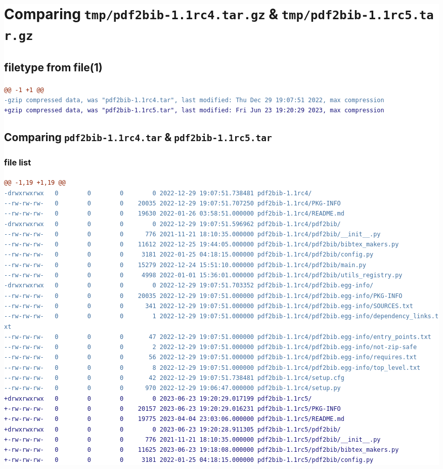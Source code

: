# Comparing `tmp/pdf2bib-1.1rc4.tar.gz` & `tmp/pdf2bib-1.1rc5.tar.gz`

## filetype from file(1)

```diff
@@ -1 +1 @@
-gzip compressed data, was "pdf2bib-1.1rc4.tar", last modified: Thu Dec 29 19:07:51 2022, max compression
+gzip compressed data, was "pdf2bib-1.1rc5.tar", last modified: Fri Jun 23 19:20:29 2023, max compression
```

## Comparing `pdf2bib-1.1rc4.tar` & `pdf2bib-1.1rc5.tar`

### file list

```diff
@@ -1,19 +1,19 @@
-drwxrwxrwx   0        0        0        0 2022-12-29 19:07:51.738481 pdf2bib-1.1rc4/
--rw-rw-rw-   0        0        0    20035 2022-12-29 19:07:51.707250 pdf2bib-1.1rc4/PKG-INFO
--rw-rw-rw-   0        0        0    19630 2022-01-26 03:58:51.000000 pdf2bib-1.1rc4/README.md
-drwxrwxrwx   0        0        0        0 2022-12-29 19:07:51.596962 pdf2bib-1.1rc4/pdf2bib/
--rw-rw-rw-   0        0        0      776 2021-11-21 18:10:35.000000 pdf2bib-1.1rc4/pdf2bib/__init__.py
--rw-rw-rw-   0        0        0    11612 2022-12-25 19:44:05.000000 pdf2bib-1.1rc4/pdf2bib/bibtex_makers.py
--rw-rw-rw-   0        0        0     3181 2022-01-25 04:18:15.000000 pdf2bib-1.1rc4/pdf2bib/config.py
--rw-rw-rw-   0        0        0    15279 2022-12-24 15:51:10.000000 pdf2bib-1.1rc4/pdf2bib/main.py
--rw-rw-rw-   0        0        0     4998 2022-01-01 15:36:01.000000 pdf2bib-1.1rc4/pdf2bib/utils_registry.py
-drwxrwxrwx   0        0        0        0 2022-12-29 19:07:51.703352 pdf2bib-1.1rc4/pdf2bib.egg-info/
--rw-rw-rw-   0        0        0    20035 2022-12-29 19:07:51.000000 pdf2bib-1.1rc4/pdf2bib.egg-info/PKG-INFO
--rw-rw-rw-   0        0        0      341 2022-12-29 19:07:51.000000 pdf2bib-1.1rc4/pdf2bib.egg-info/SOURCES.txt
--rw-rw-rw-   0        0        0        1 2022-12-29 19:07:51.000000 pdf2bib-1.1rc4/pdf2bib.egg-info/dependency_links.txt
--rw-rw-rw-   0        0        0       47 2022-12-29 19:07:51.000000 pdf2bib-1.1rc4/pdf2bib.egg-info/entry_points.txt
--rw-rw-rw-   0        0        0        2 2022-12-29 19:07:51.000000 pdf2bib-1.1rc4/pdf2bib.egg-info/not-zip-safe
--rw-rw-rw-   0        0        0       56 2022-12-29 19:07:51.000000 pdf2bib-1.1rc4/pdf2bib.egg-info/requires.txt
--rw-rw-rw-   0        0        0        8 2022-12-29 19:07:51.000000 pdf2bib-1.1rc4/pdf2bib.egg-info/top_level.txt
--rw-rw-rw-   0        0        0       42 2022-12-29 19:07:51.738481 pdf2bib-1.1rc4/setup.cfg
--rw-rw-rw-   0        0        0      970 2022-12-29 19:06:47.000000 pdf2bib-1.1rc4/setup.py
+drwxrwxrwx   0        0        0        0 2023-06-23 19:20:29.017199 pdf2bib-1.1rc5/
+-rw-rw-rw-   0        0        0    20157 2023-06-23 19:20:29.016231 pdf2bib-1.1rc5/PKG-INFO
+-rw-rw-rw-   0        0        0    19775 2023-04-04 23:03:06.000000 pdf2bib-1.1rc5/README.md
+drwxrwxrwx   0        0        0        0 2023-06-23 19:20:28.911305 pdf2bib-1.1rc5/pdf2bib/
+-rw-rw-rw-   0        0        0      776 2021-11-21 18:10:35.000000 pdf2bib-1.1rc5/pdf2bib/__init__.py
+-rw-rw-rw-   0        0        0    11625 2023-06-23 19:18:08.000000 pdf2bib-1.1rc5/pdf2bib/bibtex_makers.py
+-rw-rw-rw-   0        0        0     3181 2022-01-25 04:18:15.000000 pdf2bib-1.1rc5/pdf2bib/config.py
```